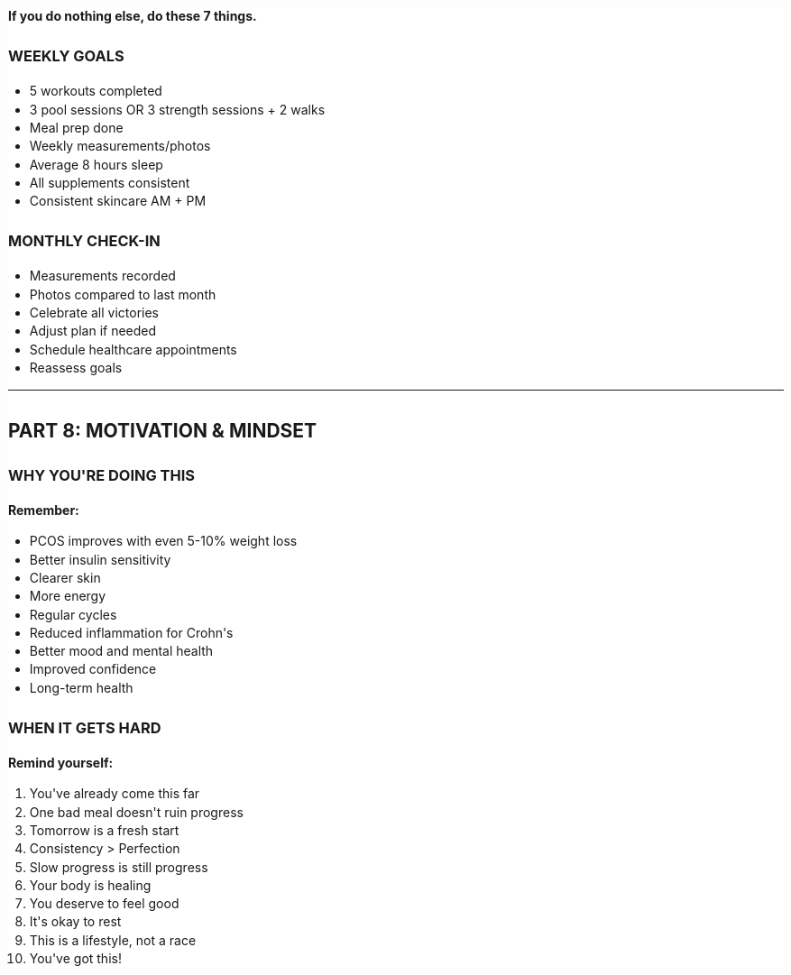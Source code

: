 **If you do nothing else, do these 7 things.**

### **WEEKLY GOALS**

- 5 workouts completed
- 3 pool sessions OR 3 strength sessions + 2 walks
- Meal prep done
- Weekly measurements/photos
- Average 8 hours sleep
- All supplements consistent
- Consistent skincare AM + PM

### **MONTHLY CHECK-IN**

- Measurements recorded
- Photos compared to last month
- Celebrate all victories
- Adjust plan if needed
- Schedule healthcare appointments
- Reassess goals

---

## **PART 8: MOTIVATION & MINDSET**

### **WHY YOU'RE DOING THIS**

**Remember:**
- PCOS improves with even 5-10% weight loss
- Better insulin sensitivity
- Clearer skin
- More energy
- Regular cycles
- Reduced inflammation for Crohn's
- Better mood and mental health
- Improved confidence
- Long-term health

### **WHEN IT GETS HARD**

**Remind yourself:**
1. You've already come this far
2. One bad meal doesn't ruin progress
3. Tomorrow is a fresh start
4. Consistency > Perfection
5. Slow progress is still progress
6. Your body is healing
7. You deserve to feel good
8. It's okay to rest
9. This is a lifestyle, not a race
10. You've got this!
